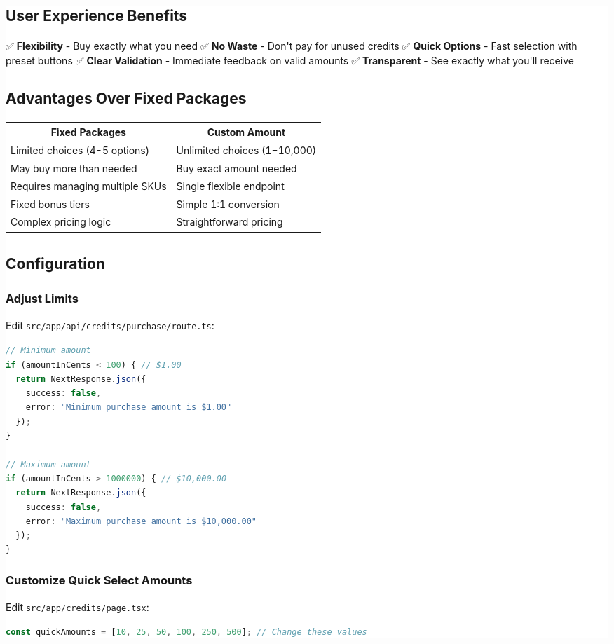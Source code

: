 ## User Experience Benefits

✅ **Flexibility** - Buy exactly what you need
✅ **No Waste** - Don't pay for unused credits
✅ **Quick Options** - Fast selection with preset buttons
✅ **Clear Validation** - Immediate feedback on valid amounts
✅ **Transparent** - See exactly what you'll receive

## Advantages Over Fixed Packages

| Fixed Packages | Custom Amount |
|----------------|---------------|
| Limited choices (4-5 options) | Unlimited choices ($1-$10,000) |
| May buy more than needed | Buy exact amount needed |
| Requires managing multiple SKUs | Single flexible endpoint |
| Fixed bonus tiers | Simple 1:1 conversion |
| Complex pricing logic | Straightforward pricing |

## Configuration

### Adjust Limits

Edit `src/app/api/credits/purchase/route.ts`:

```typescript
// Minimum amount
if (amountInCents < 100) { // $1.00
  return NextResponse.json({
    success: false,
    error: "Minimum purchase amount is $1.00"
  });
}

// Maximum amount
if (amountInCents > 1000000) { // $10,000.00
  return NextResponse.json({
    success: false,
    error: "Maximum purchase amount is $10,000.00"
  });
}
```

### Customize Quick Select Amounts

Edit `src/app/credits/page.tsx`:

```typescript
const quickAmounts = [10, 25, 50, 100, 250, 500]; // Change these values
```
